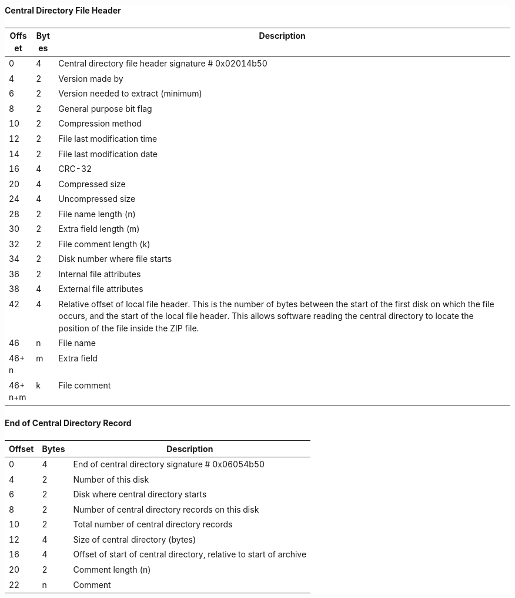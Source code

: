 #### Central Directory File Header


|Offset|Bytes|Description
---|---|---|
|0|4|Central directory file header signature # 0x02014b50
|4|2|Version made by
|6|2|Version needed to extract (minimum)
|8|2|General purpose bit flag
|10|2|Compression method
|12|2|File last modification time
|14|2|File last modification date
|16|4|CRC-32
|20|4|Compressed size
|24|4|Uncompressed size
|28|2|File name length (n)
|30|2|Extra field length (m)
|32|2|File comment length (k)
|34|2|Disk number where file starts
|36|2|Internal file attributes
|38|4|External file attributes
|42|4|Relative offset of local file header. This is the number of bytes between the start of the first disk on which the file occurs, and the start of the local file header. This allows software reading the central directory to locate the position of the file inside the ZIP file.
|46|n|File name
|46+n|m|Extra field
|46+n+m|k|File comment

#### End of Central Directory Record


|Offset|Bytes|Description
---|---|---|
|0|4|End of central directory signature # 0x06054b50
|4|2|Number of this disk
|6|2|Disk where central directory starts
|8|2|Number of central directory records on this disk
|10|2|Total number of central directory records
|12|4|Size of central directory (bytes)
|16|4|Offset of start of central directory, relative to start of archive
|20|2|Comment length (n)
|22|n|Comment
